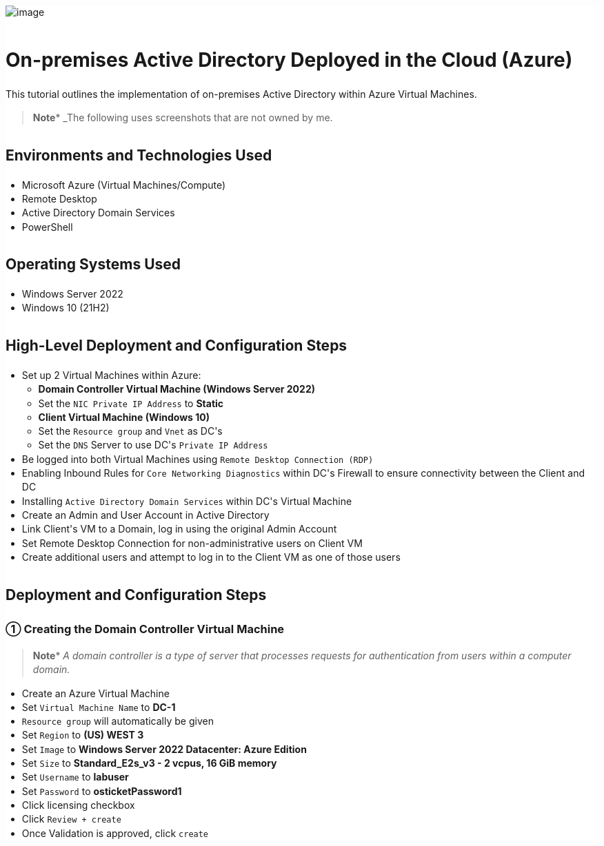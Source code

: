 <p align="center">
  
![image](https://github.com/CarlosAlvarado0718/Configure-AD/assets/140138198/489d88dd-15e3-45cc-bb73-54d3598a538b)

</p>

<h1>On-premises Active Directory Deployed in the Cloud (Azure)</h1>
This tutorial outlines the implementation of on-premises Active Directory within Azure Virtual Machines.<br />

>**Note***
>_The following uses screenshots that are not owned by me.


<h2>Environments and Technologies Used</h2>

- Microsoft Azure (Virtual Machines/Compute)
- Remote Desktop
- Active Directory Domain Services
- PowerShell

<h2>Operating Systems Used </h2>

- Windows Server 2022
- Windows 10 (21H2)

<h2>High-Level Deployment and Configuration Steps</h2>

- Set up 2 Virtual Machines within Azure:
  - **Domain Controller Virtual Machine (Windows Server 2022)**
  - Set the `NIC Private IP Address` to **Static**
  - **Client Virtual Machine (Windows 10)**
  - Set the `Resource group` and `Vnet` as DC's
  - Set the `DNS` Server to use DC's `Private IP Address`
- Be logged into both Virtual Machines using `Remote Desktop Connection (RDP)`
- Enabling Inbound Rules for `Core Networking Diagnostics` within DC's Firewall to ensure connectivity between the Client and DC
- Installing `Active Directory Domain Services` within DC's Virtual Machine
- Create an Admin and User Account in Active Directory
- Link Client's VM to a Domain, log in using the original Admin Account
- Set Remote Desktop Connection for non-administrative users on Client VM
- Create additional users and attempt to log in to the Client VM as one of those users

<h2>Deployment and Configuration Steps</h2>

<h3>&#9312 Creating the Domain Controller Virtual Machine</h3>

>**Note***
>_A domain controller is a type of server that processes requests for authentication from users within a computer domain._

- Create an Azure Virtual Machine
- Set `Virtual Machine Name` to **DC-1**
- `Resource group` will automatically be given
- Set `Region` to **(US) WEST 3**
- Set `Image` to **Windows Server 2022 Datacenter: Azure Edition**
- Set `Size` to **Standard_E2s_v3 - 2 vcpus, 16 GiB memory**
- Set `Username` to **labuser**
- Set `Password` to **osticketPassword1**
- Click licensing checkbox
- Click `Review + create`
- Once Validation is approved, click `create`
